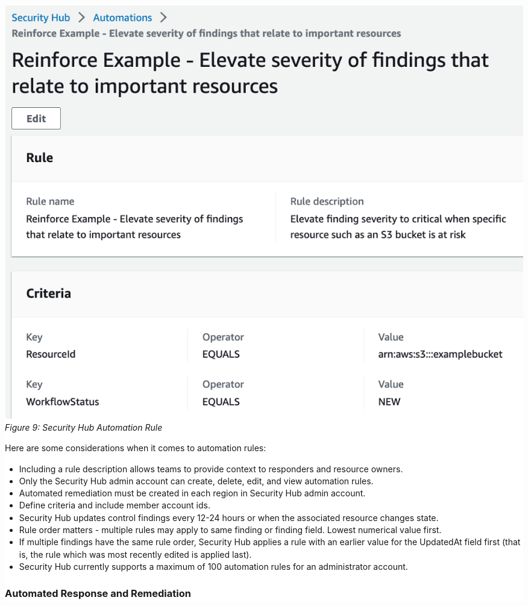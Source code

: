 ![SH Automation rule](../../images/SH-Automation-Rule.png)
*Figure 9: Security Hub Automation Rule*

Here are some considerations when it comes to automation rules:

* Including a rule description allows teams to provide context to responders and resource owners.
* Only the Security Hub admin account can create, delete, edit, and view automation rules.
* Automated remediation must be created in each region in Security Hub admin account.
* Define criteria and include member account ids.
* Security Hub updates control findings every 12-24 hours or when the associated resource changes state.
* Rule order matters - multiple rules may apply to same finding or finding field. Lowest numerical value first.
* If multiple findings have the same rule order, Security Hub applies a rule with an earlier value for the UpdatedAt field first (that is, the rule which was most recently edited is applied last).
* Security Hub currently supports a maximum of 100 automation rules for an administrator account.

### Automated Response and Remediation

